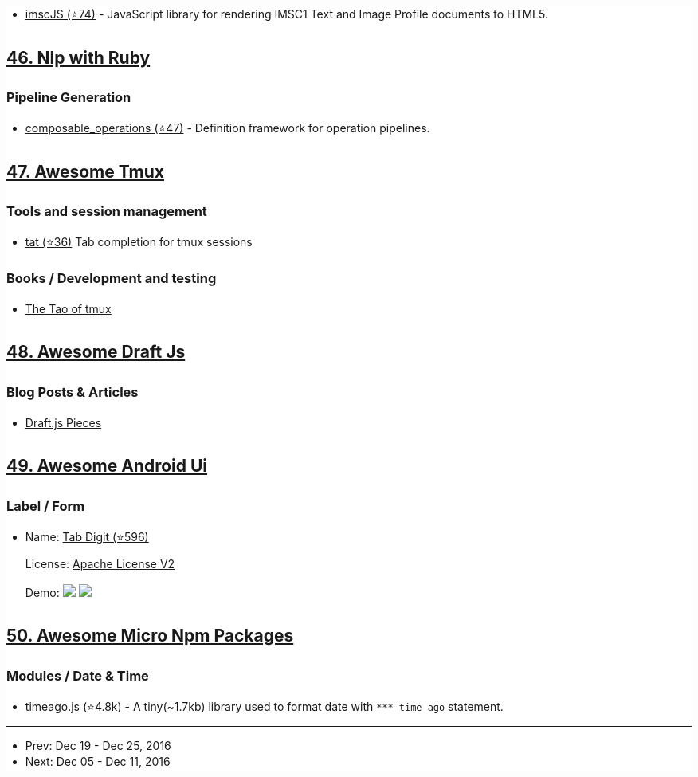 *   [imscJS (⭐74)](https://github.com/sandflow/imscJS) - JavaScript library for rendering IMSC1 Text and Image Profile documents to HTML5.

## [46. Nlp with Ruby](/content/arbox/nlp-with-ruby/week/README.md)

### Pipeline Generation

*   [composable\_operations (⭐47)](https://github.com/t6d/composable_operations) -
    Definition framework for operation pipelines.

## [47. Awesome Tmux](/content/rothgar/awesome-tmux/week/README.md)

### Tools and session management

*   [tat (⭐36)](https://github.com/ryandotsmith/tat) Tab completion for tmux sessions

### Books / Development and testing

*   [The Tao of tmux](https://leanpub.com/the-tao-of-tmux)

## [48. Awesome Draft Js](/content/nikgraf/awesome-draft-js/week/README.md)

### Blog Posts & Articles

*   [Draft.js Pieces](https://cannibalcoder.com/2016/12/02/draft-js-pieces/)

## [49. Awesome Android Ui](/content/wasabeef/awesome-android-ui/week/README.md)

### Label / Form

- Name: [Tab Digit (⭐596)](https://github.com/xenione/tab-digit)

  License: [Apache License V2](https://www.apache.org/licenses/LICENSE-2.0)

  Demo: <img src="https://github.com/wasabeef/awesome-android-ui/raw/master/art/tab-digit.gif" width="49%"> <img src="https://github.com/wasabeef/awesome-android-ui/raw/master/art/tab-digit2.gif" width="49%">



## [50. Awesome Micro Npm Packages](/content/parro-it/awesome-micro-npm-packages/week/README.md)

### Modules / Date & Time

*   [timeago.js (⭐4.8k)](https://github.com/hustcc/timeago.js) - A tiny(\~1.7kb) library used to format date with `*** time ago` statement.

---

- Prev: [Dec 19 - Dec 25, 2016](/content/2016/51/README.md)
- Next: [Dec 05 - Dec 11, 2016](/content/2016/49/README.md)